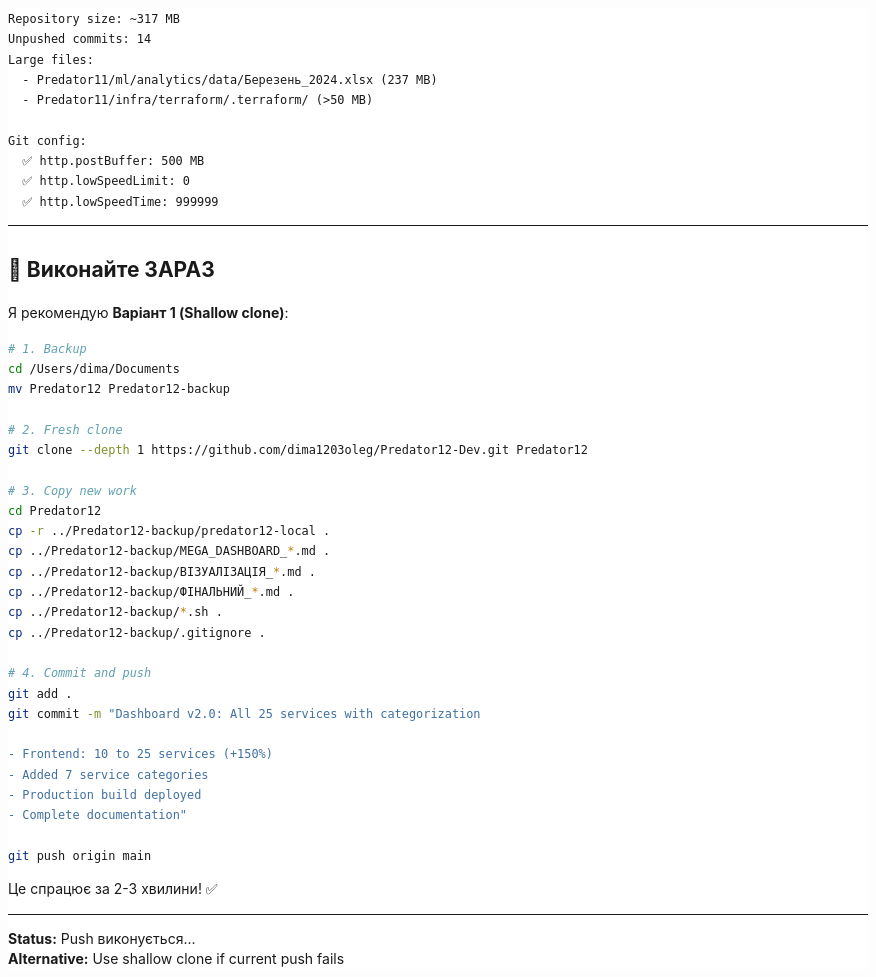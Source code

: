 ```
Repository size: ~317 MB
Unpushed commits: 14
Large files:
  - Predator11/ml/analytics/data/Березень_2024.xlsx (237 MB)
  - Predator11/infra/terraform/.terraform/ (>50 MB)

Git config:
  ✅ http.postBuffer: 500 MB
  ✅ http.lowSpeedLimit: 0
  ✅ http.lowSpeedTime: 999999
```

---

## 🚀 Виконайте ЗАРАЗ

Я рекомендую **Варіант 1 (Shallow clone)**:

```bash
# 1. Backup
cd /Users/dima/Documents
mv Predator12 Predator12-backup

# 2. Fresh clone
git clone --depth 1 https://github.com/dima1203oleg/Predator12-Dev.git Predator12

# 3. Copy new work
cd Predator12
cp -r ../Predator12-backup/predator12-local .
cp ../Predator12-backup/MEGA_DASHBOARD_*.md .
cp ../Predator12-backup/ВІЗУАЛІЗАЦІЯ_*.md .
cp ../Predator12-backup/ФІНАЛЬНИЙ_*.md .
cp ../Predator12-backup/*.sh .
cp ../Predator12-backup/.gitignore .

# 4. Commit and push
git add .
git commit -m "Dashboard v2.0: All 25 services with categorization

- Frontend: 10 to 25 services (+150%)
- Added 7 service categories
- Production build deployed
- Complete documentation"

git push origin main
```

Це спрацює за 2-3 хвилини! ✅

---

**Status:** Push виконується...  
**Alternative:** Use shallow clone if current push fails
